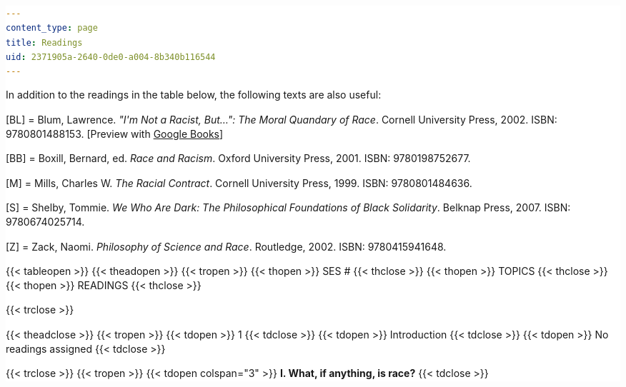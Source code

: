 ```yaml
---
content_type: page
title: Readings
uid: 2371905a-2640-0de0-a004-8b340b116544
---
```


In addition to the readings in the table below, the following texts are also useful:

\[BL\] = Blum, Lawrence. _"I'm Not a Racist, But…": The Moral Quandary of Race_. Cornell University Press, 2002. ISBN: 9780801488153. \[Preview with [Google Books](http://books.google.com/books?id=X6VnRiUmp3oC&pg=PAfrontcover)\]

\[BB\] = Boxill, Bernard, ed. _Race and Racism_. Oxford University Press, 2001. ISBN: 9780198752677.

\[M\] = Mills, Charles W. _The Racial Contract_. Cornell University Press, 1999. ISBN: 9780801484636.

\[S\] = Shelby, Tommie. _We Who Are Dark: The Philosophical Foundations of Black Solidarity_. Belknap Press, 2007. ISBN: 9780674025714.

\[Z\] = Zack, Naomi. _Philosophy of Science and Race_. Routledge, 2002. ISBN: 9780415941648.

{{< tableopen >}}
{{< theadopen >}}
{{< tropen >}}
{{< thopen >}}
SES #
{{< thclose >}}
{{< thopen >}}
TOPICS
{{< thclose >}}
{{< thopen >}}
READINGS
{{< thclose >}}

{{< trclose >}}

{{< theadclose >}}
{{< tropen >}}
{{< tdopen >}}
1
{{< tdclose >}}
{{< tdopen >}}
Introduction
{{< tdclose >}}
{{< tdopen >}}
No readings assigned
{{< tdclose >}}

{{< trclose >}}
{{< tropen >}}
{{< tdopen colspan="3" >}}
**I. What, if anything, is race?**
{{< tdclose >}}
